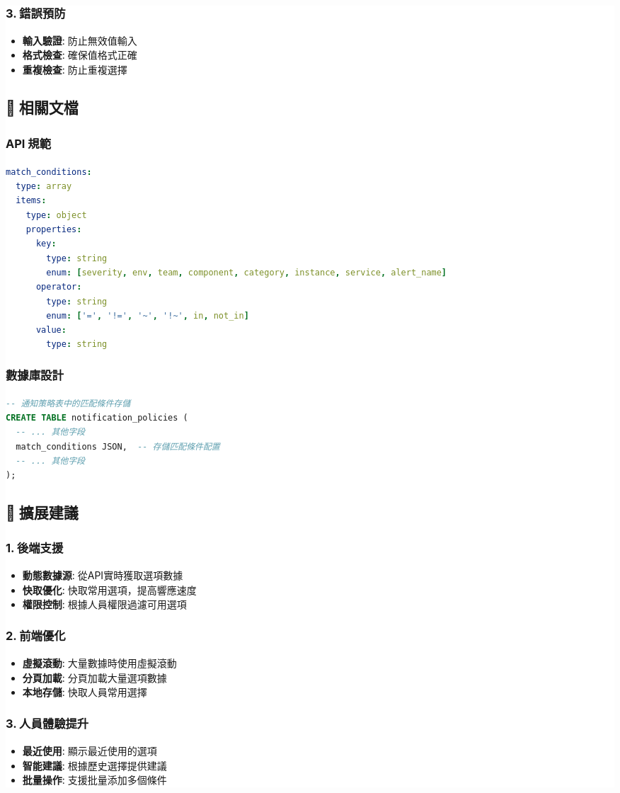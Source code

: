 ### 3. 錯誤預防
- **輸入驗證**: 防止無效值輸入
- **格式檢查**: 確保值格式正確
- **重複檢查**: 防止重複選擇

## 🔗 相關文檔

### API 規範
```yaml
match_conditions:
  type: array
  items:
    type: object
    properties:
      key:
        type: string
        enum: [severity, env, team, component, category, instance, service, alert_name]
      operator:
        type: string
        enum: ['=', '!=', '~', '!~', in, not_in]
      value:
        type: string
```

### 數據庫設計
```sql
-- 通知策略表中的匹配條件存儲
CREATE TABLE notification_policies (
  -- ... 其他字段
  match_conditions JSON,  -- 存儲匹配條件配置
  -- ... 其他字段
);
```

## 🚀 擴展建議

### 1. 後端支援
- **動態數據源**: 從API實時獲取選項數據
- **快取優化**: 快取常用選項，提高響應速度
- **權限控制**: 根據人員權限過濾可用選項

### 2. 前端優化
- **虛擬滾動**: 大量數據時使用虛擬滾動
- **分頁加載**: 分頁加載大量選項數據
- **本地存儲**: 快取人員常用選擇

### 3. 人員體驗提升
- **最近使用**: 顯示最近使用的選項
- **智能建議**: 根據歷史選擇提供建議
- **批量操作**: 支援批量添加多個條件

